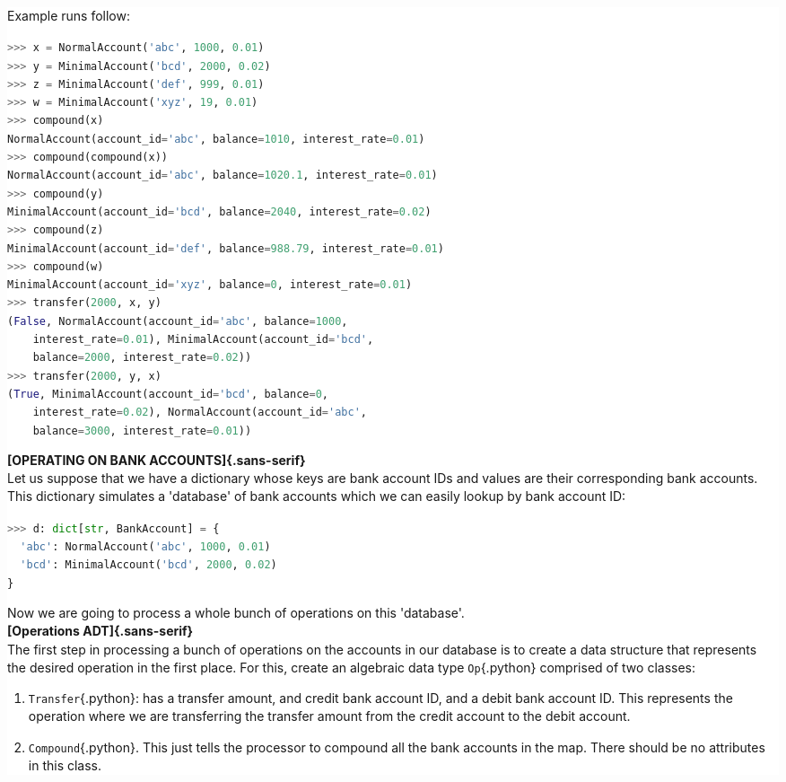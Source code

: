 Example runs follow:

``` python
>>> x = NormalAccount('abc', 1000, 0.01)
>>> y = MinimalAccount('bcd', 2000, 0.02)
>>> z = MinimalAccount('def', 999, 0.01)
>>> w = MinimalAccount('xyz', 19, 0.01)
>>> compound(x)
NormalAccount(account_id='abc', balance=1010, interest_rate=0.01)
>>> compound(compound(x))
NormalAccount(account_id='abc', balance=1020.1, interest_rate=0.01)
>>> compound(y)
MinimalAccount(account_id='bcd', balance=2040, interest_rate=0.02)
>>> compound(z)
MinimalAccount(account_id='def', balance=988.79, interest_rate=0.01)
>>> compound(w)
MinimalAccount(account_id='xyz', balance=0, interest_rate=0.01)
>>> transfer(2000, x, y)
(False, NormalAccount(account_id='abc', balance=1000,
    interest_rate=0.01), MinimalAccount(account_id='bcd', 
    balance=2000, interest_rate=0.02))
>>> transfer(2000, y, x)
(True, MinimalAccount(account_id='bcd', balance=0,
    interest_rate=0.02), NormalAccount(account_id='abc', 
    balance=3000, interest_rate=0.01))
```

**[OPERATING ON BANK ACCOUNTS]{.sans-serif}**\
Let us suppose that we have a dictionary whose keys are bank account IDs
and values are their corresponding bank accounts. This dictionary
simulates a 'database' of bank accounts which we can easily lookup by
bank account ID:

``` python
>>> d: dict[str, BankAccount] = {
  'abc': NormalAccount('abc', 1000, 0.01)
  'bcd': MinimalAccount('bcd', 2000, 0.02)
}
```

Now we are going to process a whole bunch of operations on this
'database'.\
**[Operations ADT]{.sans-serif}**\
The first step in processing a bunch of operations on the accounts in
our database is to create a data structure that represents the desired
operation in the first place. For this, create an algebraic data type
`Op`{.python} comprised of two classes:

1.  `Transfer`{.python}: has a transfer amount, and credit bank account
    ID, and a debit bank account ID. This represents the operation where
    we are transferring the transfer amount from the credit account to
    the debit account.

2.  `Compound`{.python}. This just tells the processor to compound all
    the bank accounts in the map. There should be no attributes in this
    class.
